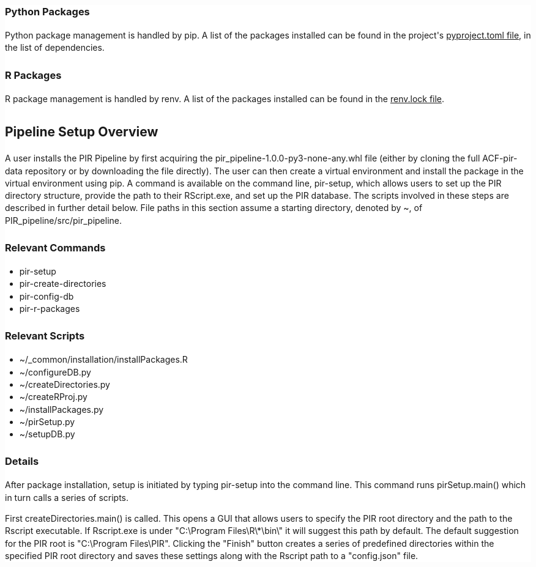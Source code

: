 ### Python Packages

Python package management is handled by pip. A list of the packages
installed can be found in the project's 
[pyproject.toml file](../pyproject.toml),
in the list of dependencies.

### R Packages

R package management is handled by renv. A list of the packages
installed can be found in the [renv.lock file](../src/pir_pipeline/renv.lock).

## Pipeline Setup Overview

A user installs the PIR Pipeline by first acquiring the
pir_pipeline-1.0.0-py3-none-any.whl file (either by cloning the full
ACF-pir-data repository or by downloading the file directly). The user
can then create a virtual environment and install the package in the
virtual environment using pip. A command is available on the command
line, pir-setup, which allows users to set up the PIR directory
structure, provide the path to their RScript.exe, and set up the PIR
database. The scripts involved in these steps are described in further
detail below. File paths in this section assume a starting directory,
denoted by \~, of PIR_pipeline/src/pir_pipeline.

### Relevant Commands

-   pir-setup
-   pir-create-directories
-   pir-config-db
-   pir-r-packages

### Relevant Scripts

-   \~/_common/installation/installPackages.R
-   \~/configureDB.py
-   \~/createDirectories.py
-   \~/createRProj.py
-   \~/installPackages.py
-   \~/pirSetup.py
-   \~/setupDB.py

### Details

After package installation, setup is initiated by typing pir-setup into
the command line. This command runs pirSetup.main() which in turn calls
a series of scripts.

First createDirectories.main() is called. This opens a GUI that allows
users to specify the PIR root directory and the path to the Rscript
executable. If Rscript.exe is under "C:\\Program Files\\R\\\*\\bin\\" it
will suggest this path by default. The default suggestion for the PIR
root is "C:\\Program Files\\PIR". Clicking the \"Finish\" button creates
a series of predefined directories within the specified PIR root
directory and saves these settings along with the Rscript path to a
"config.json" file.
